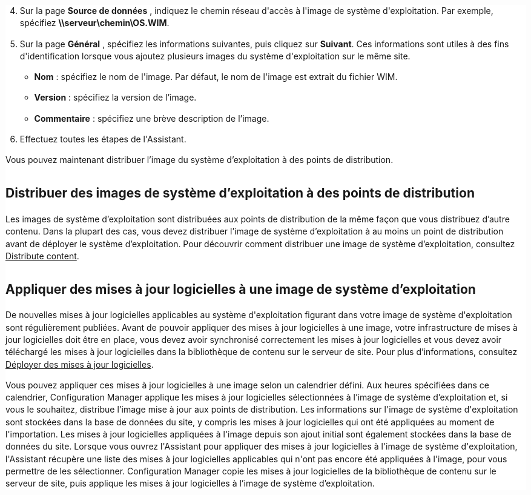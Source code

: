 4.  Sur la page **Source de données** , indiquez le chemin réseau d'accès à l'image de système d'exploitation. Par exemple, spécifiez **\\\serveur\chemin\OS.WIM**.  

5.  Sur la page **Général** , spécifiez les informations suivantes, puis cliquez sur **Suivant**. Ces informations sont utiles à des fins d'identification lorsque vous ajoutez plusieurs images du système d'exploitation sur le même site.  

    -   **Nom** : spécifiez le nom de l'image. Par défaut, le nom de l'image est extrait du fichier WIM.  

    -   **Version** : spécifiez la version de l’image.  

    -   **Commentaire** : spécifiez une brève description de l’image.  

6.  Effectuez toutes les étapes de l'Assistant.  

 Vous pouvez maintenant distribuer l’image du système d’exploitation à des points de distribution.  

##  <a name="a-namebkmkdistributebootimagesa-distribute-operating-system-images-to-distribution-points"></a><a name="BKMK_DistributeBootImages"></a> Distribuer des images de système d’exploitation à des points de distribution  
 Les images de système d’exploitation sont distribuées aux points de distribution de la même façon que vous distribuez d’autre contenu. Dans la plupart des cas, vous devez distribuer l’image de système d’exploitation à au moins un point de distribution avant de déployer le système d’exploitation. Pour découvrir comment distribuer une image de système d’exploitation, consultez [Distribute content](../../core/servers/deploy/configure/deploy-and-manage-content.md#a-namebkmkdistributea-distribute-content).  

##  <a name="a-namebkmkosimagesapplyupdatesa-apply-software-updates-to-an-operating-system-image"></a><a name="BKMK_OSImagesApplyUpdates"></a> Appliquer des mises à jour logicielles à une image de système d’exploitation  
 De nouvelles mises à jour logicielles applicables au système d'exploitation figurant dans votre image de système d'exploitation sont régulièrement publiées. Avant de pouvoir appliquer des mises à jour logicielles à une image, votre infrastructure de mises à jour logicielles doit être en place, vous devez avoir synchronisé correctement les mises à jour logicielles et vous devez avoir téléchargé les mises à jour logicielles dans la bibliothèque de contenu sur le serveur de site. Pour plus d’informations, consultez [Déployer des mises à jour logicielles](../../sum/deploy-use/deploy-software-updates.md).  

 Vous pouvez appliquer ces mises à jour logicielles à une image selon un calendrier défini. Aux heures spécifiées dans ce calendrier, Configuration Manager applique les mises à jour logicielles sélectionnées à l’image de système d’exploitation et, si vous le souhaitez, distribue l’image mise à jour aux points de distribution. Les informations sur l'image de système d'exploitation sont stockées dans la base de données du site, y compris les mises à jour logicielles qui ont été appliquées au moment de l'importation. Les mises à jour logicielles appliquées à l'image depuis son ajout initial sont également stockées dans la base de données du site. Lorsque vous ouvrez l'Assistant pour appliquer des mises à jour logicielles à l'image de système d'exploitation, l'Assistant récupère une liste des mises à jour logicielles applicables qui n'ont pas encore été appliquées à l'image, pour vous permettre de les sélectionner. Configuration Manager copie les mises à jour logicielles de la bibliothèque de contenu sur le serveur de site, puis applique les mises à jour logicielles à l’image de système d’exploitation.  
